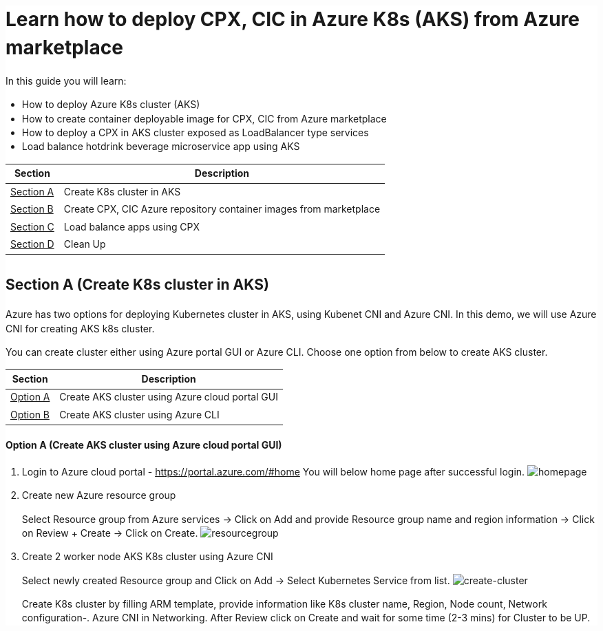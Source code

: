 # Learn how to deploy CPX, CIC in Azure K8s (AKS) from Azure marketplace

In this guide you will learn:
* How to deploy Azure K8s cluster (AKS)
* How to create container deployable image for CPX, CIC from Azure marketplace
* How to deploy a CPX in AKS cluster exposed as LoadBalancer type services
* Load balance hotdrink beverage microservice app using AKS


| Section | Description |
| ------- | ----------- |
| [Section A](#section-a-create-k8s-cluster-in-aks) | Create K8s cluster in AKS |
| [Section B](#section-b-create-cpx-cic-azure-repository-container-images-from-marketplace) | Create CPX, CIC Azure repository container images from marketplace |
| [Section C](#section-c-load-balance-apps-using-cpx) | Load balance apps using CPX |
| [Section D](#section-d-clean-up) | Clean Up |

## Section A (Create K8s cluster in AKS)
Azure has two options for deploying Kubernetes cluster in AKS, using Kubenet CNI and Azure CNI. In this demo, we will use Azure CNI for creating AKS k8s cluster.

You can create cluster either using Azure portal GUI or Azure CLI. Choose one option from below to create AKS cluster.

| Section | Description |
| ------- | ----------- |
| [Option A](#option-a-create-aks-cluster-using-azure-cloud-portal-gui) | Create AKS cluster using Azure cloud portal GUI |
| [Option B](#option-b-create-aks-cluster-using-azure-cli) | Create AKS cluster using Azure CLI|

#### Option A (Create AKS cluster using Azure cloud portal GUI)

1. Login to Azure cloud portal - https://portal.azure.com/#home
	You will below home page after successful login.
	![homepage](images/homepage.png)

2. Create new Azure resource group

	Select Resource group from Azure services -> Click on Add and provide Resource group name and region information -> Click on Review + Create -> Click on Create. 
	![resourcegroup](images/resourcegroup.png)

3. Create 2 worker node AKS K8s cluster using Azure CNI

	Select newly created Resource group and Click on Add -> Select Kubernetes Service from list.
	![create-cluster](images/create-cluster.png)

	Create K8s cluster by filling ARM template, provide information like K8s cluster name, Region, Node count, Network configuration-. Azure CNI in Networking. After Review click on Create and wait for some time (2-3 mins) for Cluster to be UP.
